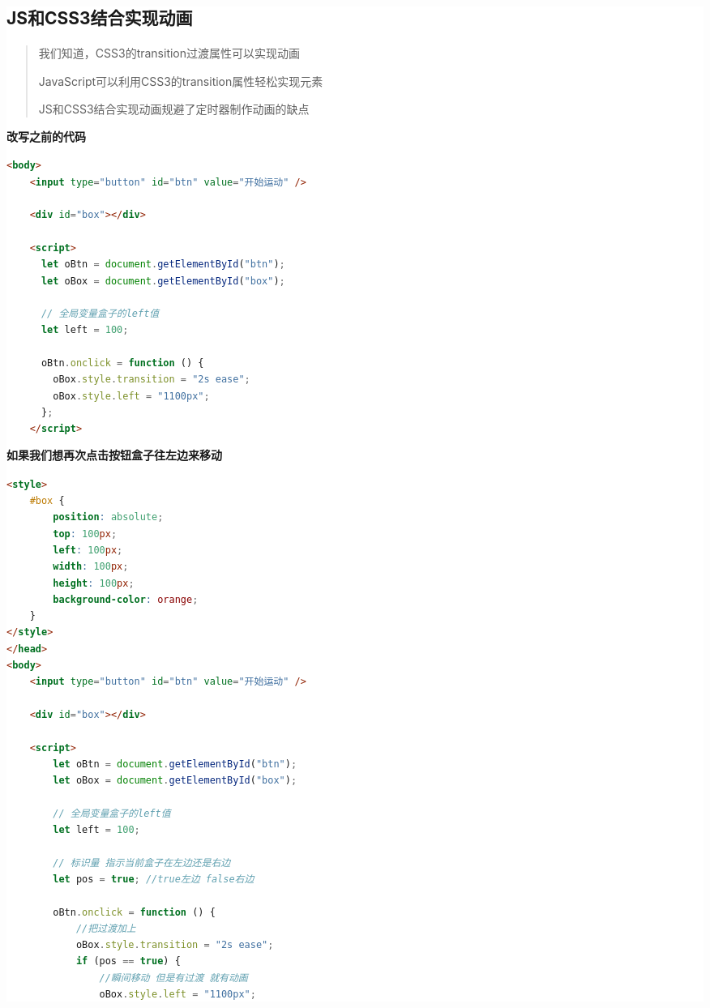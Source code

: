 ## JS和CSS3结合实现动画

> 我们知道，CSS3的transition过渡属性可以实现动画
>
> JavaScript可以利用CSS3的transition属性轻松实现元素
>
> JS和CSS3结合实现动画规避了定时器制作动画的缺点

**改写之前的代码**

```html
<body>
    <input type="button" id="btn" value="开始运动" />

    <div id="box"></div>

    <script>
      let oBtn = document.getElementById("btn");
      let oBox = document.getElementById("box");

      // 全局变量盒子的left值
      let left = 100;

      oBtn.onclick = function () {
        oBox.style.transition = "2s ease";
        oBox.style.left = "1100px";
      };
    </script>
```

**如果我们想再次点击按钮盒子往左边来移动**

```html
<style>
    #box {
        position: absolute;
        top: 100px;
        left: 100px;
        width: 100px;
        height: 100px;
        background-color: orange;
    }
</style>
</head>
<body>
    <input type="button" id="btn" value="开始运动" />

    <div id="box"></div>

    <script>
        let oBtn = document.getElementById("btn");
        let oBox = document.getElementById("box");

        // 全局变量盒子的left值
        let left = 100;

        // 标识量 指示当前盒子在左边还是右边
        let pos = true; //true左边 false右边

        oBtn.onclick = function () {
            //把过渡加上
            oBox.style.transition = "2s ease";
            if (pos == true) {
                //瞬间移动 但是有过渡 就有动画
                oBox.style.left = "1100px";
```